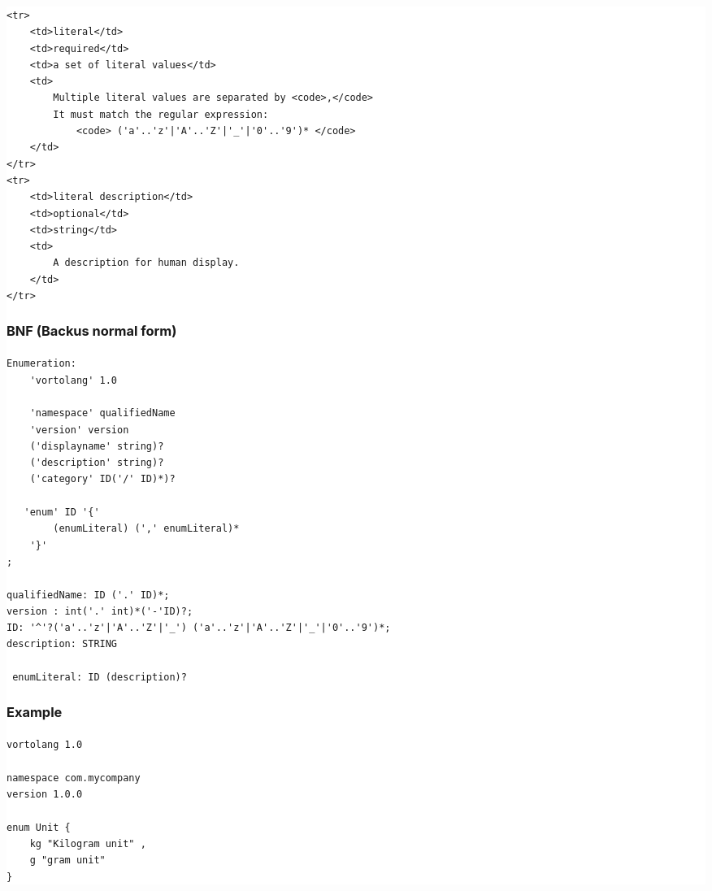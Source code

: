 	<tr>
		<td>literal</td>
		<td>required</td>
		<td>a set of literal values</td>
		<td> 
			Multiple literal values are separated by <code>,</code>
			It must match the regular expression:
				<code> ('a'..'z'|'A'..'Z'|'_'|'0'..'9')* </code>
		</td>
	</tr>
	<tr>
		<td>literal description</td>
		<td>optional</td>
		<td>string</td>
		<td> 
			A description for human display.
		</td>
	</tr>
</table>

### BNF (Backus normal form)

	Enumeration:
        'vortolang' 1.0

        'namespace' qualifiedName
        'version' version
        ('displayname' string)?
        ('description' string)?
        ('category' ID('/' ID)*)?

       'enum' ID '{'
			(enumLiteral) (',' enumLiteral)*
		'}'	
    ;

    qualifiedName: ID ('.' ID)*;
    version : int('.' int)*('-'ID)?;
    ID: '^'?('a'..'z'|'A'..'Z'|'_') ('a'..'z'|'A'..'Z'|'_'|'0'..'9')*;
	description: STRING

	 enumLiteral: ID (description)?

### Example

	vortolang 1.0

	namespace com.mycompany
	version 1.0.0

	enum Unit {
		kg "Kilogram unit" , 
		g "gram unit"
	}	
